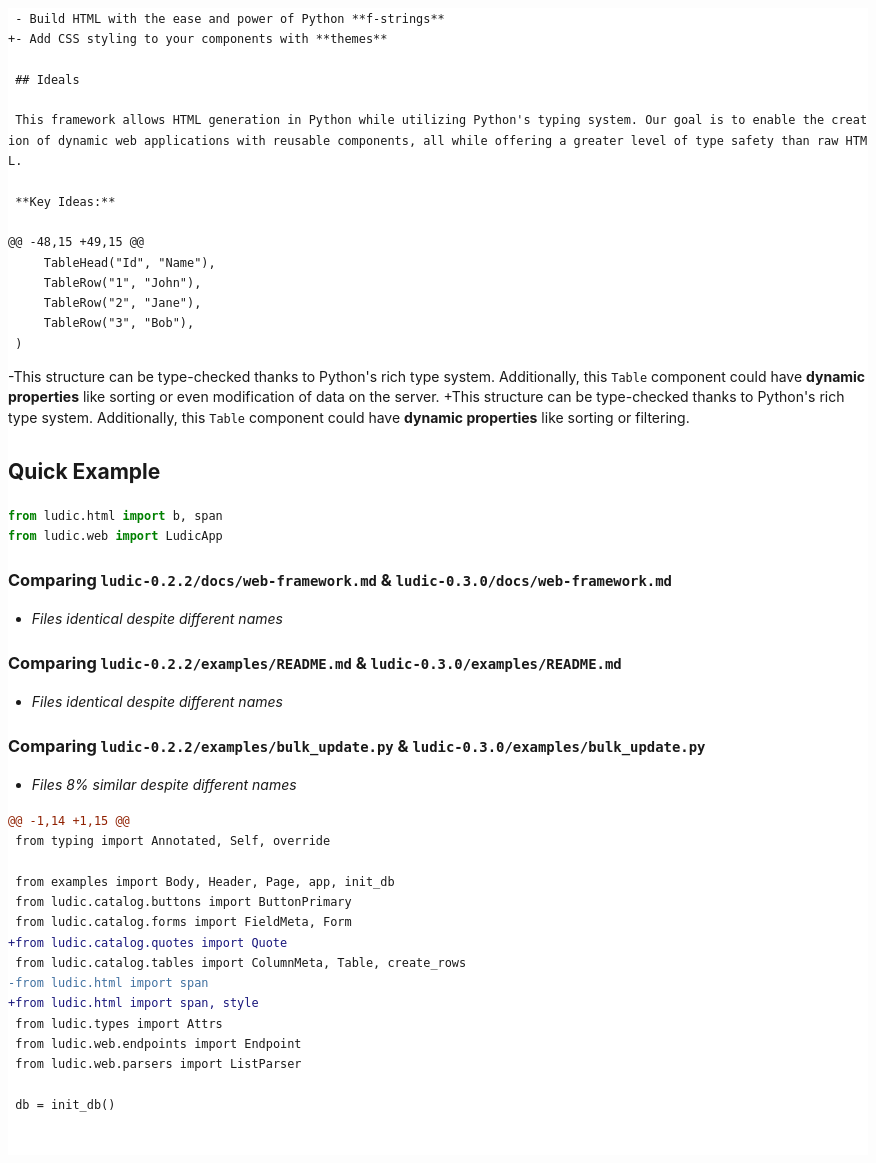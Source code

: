 ```
 - Build HTML with the ease and power of Python **f-strings**
+- Add CSS styling to your components with **themes**
 
 ## Ideals
 
 This framework allows HTML generation in Python while utilizing Python's typing system. Our goal is to enable the creation of dynamic web applications with reusable components, all while offering a greater level of type safety than raw HTML.
 
 **Key Ideas:**
 
@@ -48,15 +49,15 @@
     TableHead("Id", "Name"),
     TableRow("1", "John"),
     TableRow("2", "Jane"),
     TableRow("3", "Bob"),
 )
 ```
 
-This structure can be type-checked thanks to Python's rich type system. Additionally, this `Table` component could have **dynamic properties** like sorting or even modification of data on the server.
+This structure can be type-checked thanks to Python's rich type system. Additionally, this `Table` component could have **dynamic properties** like sorting or filtering.
 
 ## Quick Example
 
 ```python
 from ludic.html import b, span
 from ludic.web import LudicApp
```

### Comparing `ludic-0.2.2/docs/web-framework.md` & `ludic-0.3.0/docs/web-framework.md`

 * *Files identical despite different names*

### Comparing `ludic-0.2.2/examples/README.md` & `ludic-0.3.0/examples/README.md`

 * *Files identical despite different names*

### Comparing `ludic-0.2.2/examples/bulk_update.py` & `ludic-0.3.0/examples/bulk_update.py`

 * *Files 8% similar despite different names*

```diff
@@ -1,14 +1,15 @@
 from typing import Annotated, Self, override
 
 from examples import Body, Header, Page, app, init_db
 from ludic.catalog.buttons import ButtonPrimary
 from ludic.catalog.forms import FieldMeta, Form
+from ludic.catalog.quotes import Quote
 from ludic.catalog.tables import ColumnMeta, Table, create_rows
-from ludic.html import span
+from ludic.html import span, style
 from ludic.types import Attrs
 from ludic.web.endpoints import Endpoint
 from ludic.web.parsers import ListParser
 
 db = init_db()
 
 
```